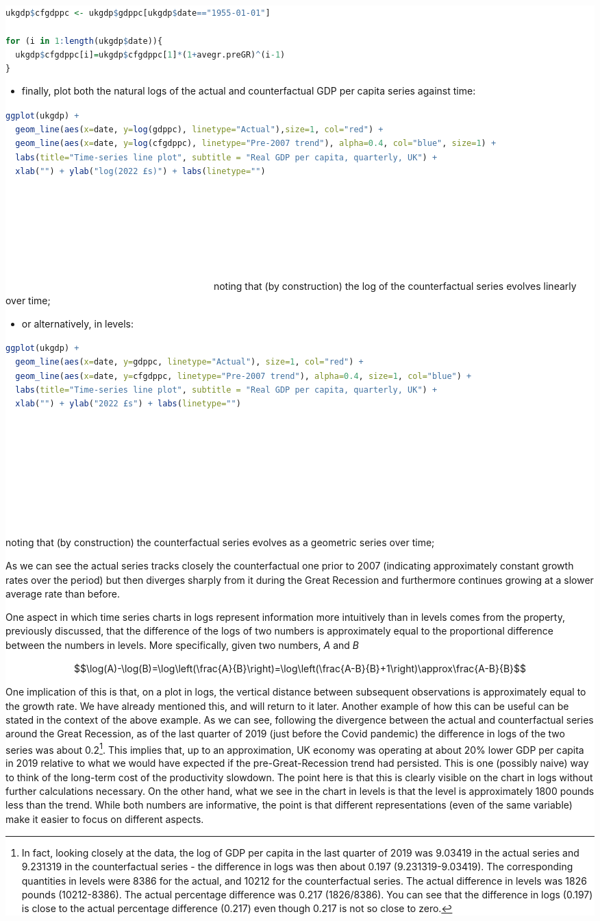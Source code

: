 ```r
ukgdp$cfgdppc <- ukgdp$gdppc[ukgdp$date=="1955-01-01"]

for (i in 1:length(ukgdp$date)){
  ukgdp$cfgdppc[i]=ukgdp$cfgdppc[1]*(1+avegr.preGR)^(i-1)
}
```

- finally, plot both the natural logs of the actual and counterfactual GDP per capita series against time:

```r
ggplot(ukgdp) +
  geom_line(aes(x=date, y=log(gdppc), linetype="Actual"),size=1, col="red") +
  geom_line(aes(x=date, y=log(cfgdppc), linetype="Pre-2007 trend"), alpha=0.4, col="blue", size=1) +
  labs(title="Time-series line plot", subtitle = "Real GDP per capita, quarterly, UK") +
  xlab("") + ylab("log(2022 £s)") + labs(linetype="") 
```

![](02-Ch1_files/figure-latex/unnamed-chunk-46-1.pdf) 
noting that (by construction) the log of the counterfactual series evolves linearly over time;

- or alternatively, in levels:

```r
ggplot(ukgdp) +
  geom_line(aes(x=date, y=gdppc, linetype="Actual"), size=1, col="red") +
  geom_line(aes(x=date, y=cfgdppc, linetype="Pre-2007 trend"), alpha=0.4, size=1, col="blue") +
  labs(title="Time-series line plot", subtitle = "Real GDP per capita, quarterly, UK") +
  xlab("") + ylab("2022 £s") + labs(linetype="") 
```

![](02-Ch1_files/figure-latex/unnamed-chunk-47-1.pdf) 

noting that (by construction) the counterfactual series evolves as a geometric series over time;

As we can see the actual series tracks closely the counterfactual one prior to 2007 (indicating approximately constant growth rates over the period) but then diverges sharply from it during the Great Recession and furthermore continues growing at a slower average rate than before.

One aspect in which time series charts in logs represent information more intuitively than in levels comes from the property, previously discussed, that the difference of the logs of two numbers is approximately equal to the proportional difference between the numbers in levels. More specifically, given two numbers, $A$ and $B$

$$\log(A)-\log(B)=\log\left(\frac{A}{B}\right)=\log\left(\frac{A-B}{B}+1\right)\approx\frac{A-B}{B}$$

One implication of this is that, on a plot in logs, the vertical distance between subsequent observations is approximately equal to the growth rate. We have already mentioned this, and will return to it later. Another example of how this can be useful can be stated in the context of the above example. As we can see, following the divergence between the actual and counterfactual series around the Great Recession, as of the last quarter of 2019 (just before the Covid pandemic) the difference in logs of the two series was about 0.2[^cost]. This implies that, up to an approximation, UK economy was operating at about 20% lower GDP per capita in 2019 relative to what we would have expected if the pre-Great-Recession trend had persisted. This is one (possibly naive) way to think of the long-term cost of the productivity slowdown. The point here is that this is clearly visible on the chart in logs without further calculations necessary. On the other hand, what we see in the chart in levels is that the level is approximately 1800 pounds less than the trend. While both numbers are informative, the point is that different representations (even of the same variable) make it easier to focus on different aspects.


[^gnipc]: **Gross National Income (GNI)** is the total income earned by a country's residents (individuals or companies) from both domestic and foreign sources over a period of time. GNI is closely related to GDP, but accounts differently for income earned domestically and abroad. 
[^kable]: The function `kable()` is used here to format the tables better for the book. You can obtain the same information by simply using `summary(csdata$Region)` instead of `ktable(summary(csdata$Region))`, but will be formatted slightly differently - feel free to try.
[^quint]: First quintile is countries between the 0th and 20th percentile, second between 20th and 40th percentile and so forth.
[^appx]: This is an instance of a first-order Taylor approximation around $g=0$. 
[^consgr]: Let $Y_t$ denote quarterly GDP per capita at quarter $t$. Suppose that $Y_t$ grows at a constant growth rate of $g$ per quarter. Then $$Y_{2007,Q1} = Y_{1955,Q1}(1+g)^{(2007-1955)\times 4 (= \text{number of quarters from 1955,Q1 to 2007,Q1}) } $$  
[^cost]: In fact, looking closely at the data, the log of GDP per capita in the last quarter of 2019 was 9.03419 in the actual series and 9.231319 in the counterfactual series - the difference in logs was then about 0.197 (9.231319-9.03419). The corresponding quantities in levels were 8386 for the actual, and 10212 for the counterfactual series. The actual difference in levels was 1826 pounds (10212-8386). The actual percentage difference was  0.217 (1826/8386). You can see that the difference in logs (0.197) is close to the actual percentage difference (0.217) even though 0.217 is not so close to zero. 
[^diffgr]: It is also possible to measure it in terms of percentage changes relative to the previous quarter - this would correspond to the quarterly growth rate, which will be on a different scale given the differing lengths of time periods. It is also possible to measure it in terms of "annualized" quarterly growth rates.
[^usdol]: It can be noted that the observed series for the US seems to exhibit less fluctuations relative to other countries. This is largely a matter of the way GNI per capita (PPP) series are constructed to convert units of measurement to international US dollars. For this reason series for countries other than US fluctuate with exchange rate fluctuations, while the series for the US does not. 